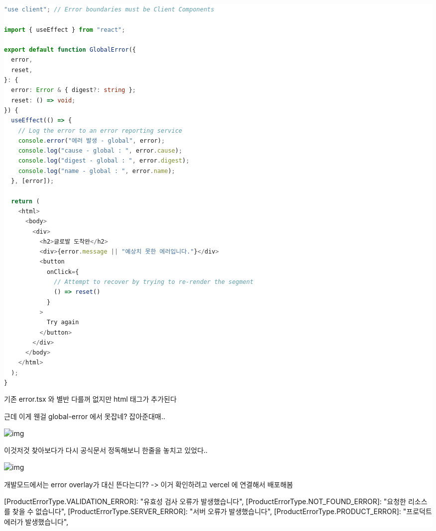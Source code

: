 ```ts
"use client"; // Error boundaries must be Client Components

import { useEffect } from "react";

export default function GlobalError({
  error,
  reset,
}: {
  error: Error & { digest?: string };
  reset: () => void;
}) {
  useEffect(() => {
    // Log the error to an error reporting service
    console.error("에러 발생 - global", error);
    console.log("cause - global : ", error.cause);
    console.log("digest - global : ", error.digest);
    console.log("name - global : ", error.name);
  }, [error]);

  return (
    <html>
      <body>
        <div>
          <h2>글로발 도착완</h2>
          <div>{error.message || "예상치 못한 에러입니다."}</div>
          <button
            onClick={
              // Attempt to recover by trying to re-render the segment
              () => reset()
            }
          >
            Try again
          </button>
        </div>
      </body>
    </html>
  );
}
```

기존 error.tsx 와 별반 다를꺼 없지만 html 태그가 추가된다

근데 이게 웬걸 global-error 에서 못잡네? 잡아준대매..

![img](https://github.com/user-attachments/assets/2fb79f09-b600-4381-9e7a-cce36fcb0825)

이것저것 찾아보다가 다시 공식문서 정독해보니 한줄을 놓치고 있었다..

![img](https://github.com/user-attachments/assets/d716a8af-9488-4e07-a495-6b2f04b9e667)

개발모드에서는 error overlay가 대신 뜬다는디?? -> 이거 확인하려고 vercel 에 연결해서 배포해봄


  [ProductErrorType.VALIDATION_ERROR]: "유효성 검사 오류가 발생했습니다",
  [ProductErrorType.NOT_FOUND_ERROR]: "요청한 리소스를 찾을 수 없습니다",
  [ProductErrorType.SERVER_ERROR]: "서버 오류가 발생했습니다",
  [ProductErrorType.PRODUCT_ERROR]: "프로덕트 에러가 발생했습니다",